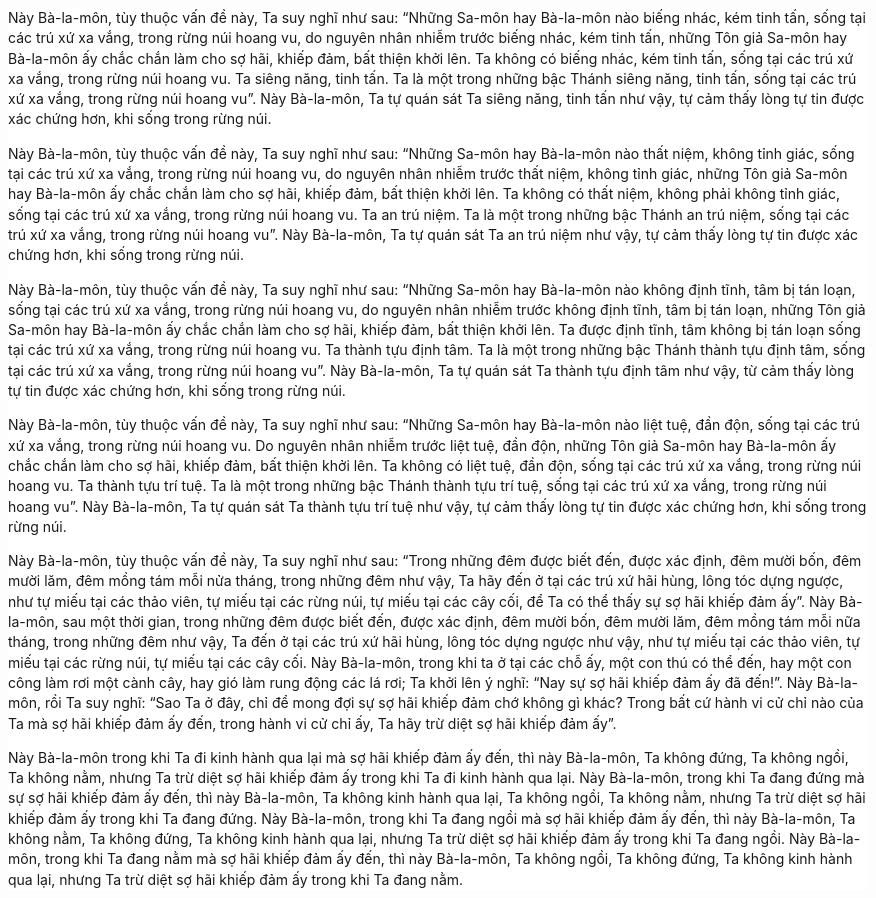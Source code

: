 Này Bà-la-môn, tùy thuộc vấn đề này, Ta suy nghĩ như sau: “Những Sa-môn hay Bà-la-môn nào biếng nhác, kém tinh tấn, sống tại các trú xứ xa vắng, trong rừng núi hoang vu, do nguyên nhân nhiễm trước biếng nhác, kém tinh tấn, những Tôn giả Sa-môn hay Bà-la-môn ấy chắc chắn làm cho sợ hãi, khiếp đảm, bất thiện khởi lên. Ta không có biếng nhác, kém tinh tấn, sống tại các trú xứ xa vắng, trong rừng núi hoang vu. Ta siêng năng, tinh tấn. Ta là một trong những bậc Thánh siêng năng, tinh tấn, sống tại các trú xứ xa vắng, trong rừng núi hoang vu”. Này Bà-la-môn, Ta tự quán sát Ta siêng năng, tinh tấn như vậy, tự cảm thấy lòng tự tin được xác chứng hơn, khi sống trong rừng núi.

Này Bà-la-môn, tùy thuộc vấn đề này, Ta suy nghĩ như sau: “Những Sa-môn hay Bà-la-môn nào thất niệm, không tỉnh giác, sống tại các trú xứ xa vắng, trong rừng núi hoang vu, do nguyên nhân nhiễm trước thất niệm, không tỉnh giác, những Tôn giả Sa-môn hay Bà-la-môn ấy chắc chắn làm cho sợ hãi, khiếp đảm, bất thiện khởi lên. Ta không có thất niệm, không phải không tỉnh giác, sống tại các trú xứ xa vắng, trong rừng núi hoang vu. Ta an trú niệm. Ta là một trong những bậc Thánh an trú niệm, sống tại các trú xứ xa vắng, trong rừng núi hoang vu”. Này Bà-la-môn, Ta tự quán sát Ta an trú niệm như vậy, tự cảm thấy lòng tự tin được xác chứng hơn, khi sống trong rừng núi.

Này Bà-la-môn, tùy thuộc vấn đề này, Ta suy nghĩ như sau: “Những Sa-môn hay Bà-la-môn nào không định tĩnh, tâm bị tán loạn, sống tại các trú xứ xa vắng, trong rừng núi hoang vu, do nguyên nhân nhiễm trước không định tĩnh, tâm bị tán loạn, những Tôn giả Sa-môn hay Bà-la-môn ấy chắc chắn làm cho sợ hãi, khiếp đảm, bất thiện khởi lên. Ta được định tĩnh, tâm không bị tán loạn sống tại các trú xứ xa vắng, trong rừng núi hoang vu. Ta thành tựu định tâm. Ta là một trong những bậc Thánh thành tựu định tâm, sống tại các trú xứ xa vắng, trong rừng núi hoang vu”. Này Bà-la-môn, Ta tự quán sát Ta thành tựu định tâm như vậy, từ cảm thấy lòng tự tin được xác chứng hơn, khi sống trong rừng núi.

Này Bà-la-môn, tùy thuộc vấn đề này, Ta suy nghĩ như sau: “Những Sa-môn hay Bà-la-môn nào liệt tuệ, đần độn, sống tại các trú xứ xa vắng, trong rừng núi hoang vu. Do nguyên nhân nhiễm trước liệt tuệ, đần độn, những Tôn giả Sa-môn hay Bà-la-môn ấy chắc chắn làm cho sợ hãi, khiếp đảm, bất thiện khởi lên. Ta không có liệt tuệ, đần độn, sống tại các trú xứ xa vắng, trong rừng núi hoang vu. Ta thành tựu trí tuệ. Ta là một trong những bậc Thánh thành tựu trí tuệ, sống tại các trú xứ xa vắng, trong rừng núi hoang vu”. Này Bà-la-môn, Ta tự quán sát Ta thành tựu trí tuệ như vậy, tự cảm thấy lòng tự tin được xác chứng hơn, khi sống trong rừng núi.

Này Bà-la-môn, tùy thuộc vấn đề này, Ta suy nghĩ như sau: “Trong những đêm được biết đến, được xác định, đêm mười bốn, đêm mười lăm, đêm mồng tám mỗi nửa tháng, trong những đêm như vậy, Ta hãy đến ở tại các trú xứ hãi hùng, lông tóc dựng ngược, như tự miếu tại các thảo viên, tự miếu tại các rừng núi, tự miếu tại các cây cối, để Ta có thể thấy sự sợ hãi khiếp đảm ấy”. Này Bà-la-môn, sau một thời gian, trong những đêm được biết đến, được xác định, đêm mười bốn, đêm mười lăm, đêm mồng tám mỗi nữa tháng, trong những đêm như vậy, Ta đến ở tại các trú xứ hãi hùng, lông tóc dựng ngược như vậy, như tự miếu tại các thảo viên, tự miếu tại các rừng núi, tự miếu tại các cây cối. Này Bà-la-môn, trong khi ta ở tại các chỗ ấy, một con thú có thể đến, hay một con công làm rơi một cành cây, hay gió làm rung động các lá rơi; Ta khởi lên ý nghĩ: “Nay sự sợ hãi khiếp đảm ấy đã đến!”. Này Bà-la-môn, rồi Ta suy nghĩ: “Sao Ta ở đây, chỉ để mong đợi sự sợ hãi khiếp đảm chớ không gì khác? Trong bất cứ hành vi cử chỉ nào của Ta mà sợ hãi khiếp đảm ấy đến, trong hành vi cử chỉ ấy, Ta hãy trừ diệt sợ hãi khiếp đảm ấy”.

Này Bà-la-môn trong khi Ta đi kinh hành qua lại mà sợ hãi khiếp đảm ấy đến, thì này Bà-la-môn, Ta không đứng, Ta không ngồi, Ta không nằm, nhưng Ta trừ diệt sợ hãi khiếp đảm ấy trong khi Ta đi kinh hành qua lại. Này Bà-la-môn, trong khi Ta đang đứng mà sự sợ hãi khiếp đảm ấy đến, thì này Bà-la-môn, Ta không kinh hành qua lại, Ta không ngồi, Ta không nằm, nhưng Ta trừ diệt sợ hãi khiếp đảm ấy trong khi Ta đang đứng. Này Bà-la-môn, trong khi Ta đang ngồi mà sợ hãi khiếp đảm ấy đến, thì này Bà-la-môn, Ta không nằm, Ta không đứng, Ta không kinh hành qua lại, nhưng Ta trừ diệt sợ hãi khiếp đảm ấy trong khi Ta đang ngồi. Này Bà-la-môn, trong khi Ta đang nằm mà sợ hãi khiếp đảm ấy đến, thì này Bà-la-môn, Ta không ngồi, Ta không đứng, Ta không kinh hành qua lại, nhưng Ta trừ diệt sợ hãi khiếp đảm ấy trong khi Ta đang nằm.
